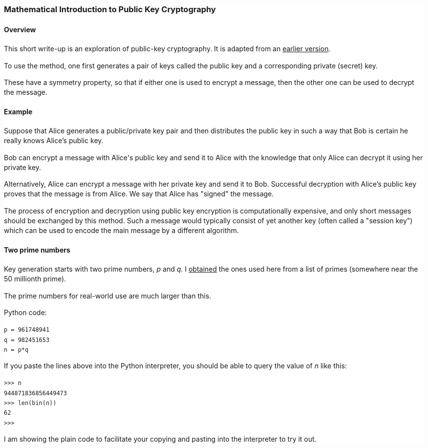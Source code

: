 ### Mathematical Introduction to Public Key Cryptography

#### Overview

This short write-up is an exploration of public-key cryptography.  It is adapted from an [earlier version](https://github.com/telliott99/MyCrypto).

To use the method, one first generates a pair of keys called the public key and a corresponding private (secret) key. 

These have a symmetry property, so that if either one is used to encrypt a message, then the other one can be used to decrypt the message.

#### Example

Suppose that Alice generates a public/private key pair and then distributes the public key in such a way that Bob is certain he really knows Alice’s public key.

Bob can encrypt a message with Alice's public key and send it to Alice with the knowledge that only Alice can decrypt it using her private key. 

Alternatively, Alice can encrypt a message with her private key and send it to Bob. Successful decryption with Alice’s public key proves that the message is from Alice.  We say that Alice has "signed" the message.

The process of encryption and decryption using public key encryption is computationally expensive, and only short messages should be exchanged by this method. Such a message would typically consist of yet another key (often called a "session key") which can be used to encode the main message by a different algorithm.

#### Two prime numbers

Key generation starts with two prime numbers, *p* and *q*. I [obtained](http://primes.utm.edu/lists) the ones used here from a list of primes (somewhere near the 50 millionth prime).

The prime numbers for real-world use are much larger than this.

Python code:

```
p = 961748941
q = 982451653
n = p*q
```
    
If you paste the lines above into the Python interpreter, you should be able to query the value of *n* like this:

```
>>> n
944871836856449473
>>> len(bin(n))
62
>>>
```

I am showing the plain code to facilitate your copying and pasting into the interpreter to try it out.
